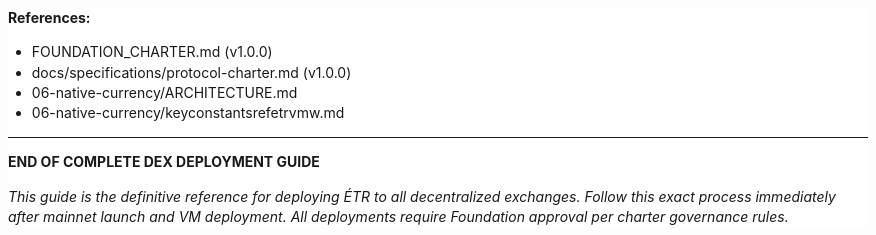 **References:**
- FOUNDATION_CHARTER.md (v1.0.0)
- docs/specifications/protocol-charter.md (v1.0.0)
- 06-native-currency/ARCHITECTURE.md
- 06-native-currency/keyconstantsrefetrvmw.md

---

**END OF COMPLETE DEX DEPLOYMENT GUIDE**

*This guide is the definitive reference for deploying ÉTR to all decentralized exchanges. Follow this exact process immediately after mainnet launch and VM deployment. All deployments require Foundation approval per charter governance rules.*
